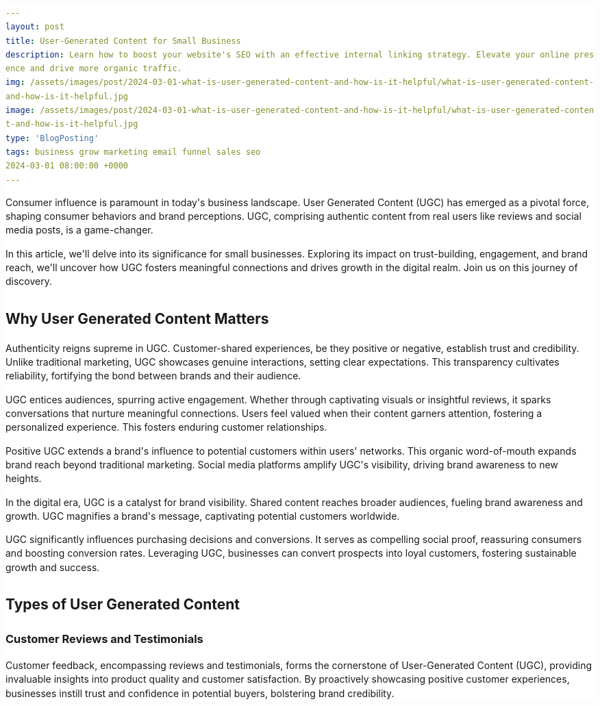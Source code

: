 ```yaml
---
layout: post
title: User-Generated Content for Small Business
description: Learn how to boost your website's SEO with an effective internal linking strategy. Elevate your online presence and drive more organic traffic.
img: /assets/images/post/2024-03-01-what-is-user-generated-content-and-how-is-it-helpful/what-is-user-generated-content-and-how-is-it-helpful.jpg
image: /assets/images/post/2024-03-01-what-is-user-generated-content-and-how-is-it-helpful/what-is-user-generated-content-and-how-is-it-helpful.jpg
type: 'BlogPosting'
tags: business grow marketing email funnel sales seo
2024-03-01 08:00:00 +0000
---
```


Consumer influence is paramount in today's business landscape. User Generated Content (UGC) has emerged as a pivotal force, shaping consumer behaviors and brand perceptions. UGC, comprising authentic content from real users like reviews and social media posts, is a game-changer.

In this article, we'll delve into its significance for small businesses. Exploring its impact on trust-building, engagement, and brand reach, we'll uncover how UGC fosters meaningful connections and drives growth in the digital realm. Join us on this journey of discovery.

## Why User Generated Content Matters
Authenticity reigns supreme in UGC. Customer-shared experiences, be they positive or negative, establish trust and credibility. Unlike traditional marketing, UGC showcases genuine interactions, setting clear expectations. This transparency cultivates reliability, fortifying the bond between brands and their audience.

UGC entices audiences, spurring active engagement. Whether through captivating visuals or insightful reviews, it sparks conversations that nurture meaningful connections. Users feel valued when their content garners attention, fostering a personalized experience. This fosters enduring customer relationships.

Positive UGC extends a brand's influence to potential customers within users' networks. This organic word-of-mouth expands brand reach beyond traditional marketing. Social media platforms amplify UGC's visibility, driving brand awareness to new heights.

In the digital era, UGC is a catalyst for brand visibility. Shared content reaches broader audiences, fueling brand awareness and growth. UGC magnifies a brand's message, captivating potential customers worldwide.

UGC significantly influences purchasing decisions and conversions. It serves as compelling social proof, reassuring consumers and boosting conversion rates. Leveraging UGC, businesses can convert prospects into loyal customers, fostering sustainable growth and success.

## Types of User Generated Content
### Customer Reviews and Testimonials
Customer feedback, encompassing reviews and testimonials, forms the cornerstone of User-Generated Content (UGC), providing invaluable insights into product quality and customer satisfaction. By proactively showcasing positive customer experiences, businesses instill trust and confidence in potential buyers, bolstering brand credibility.
